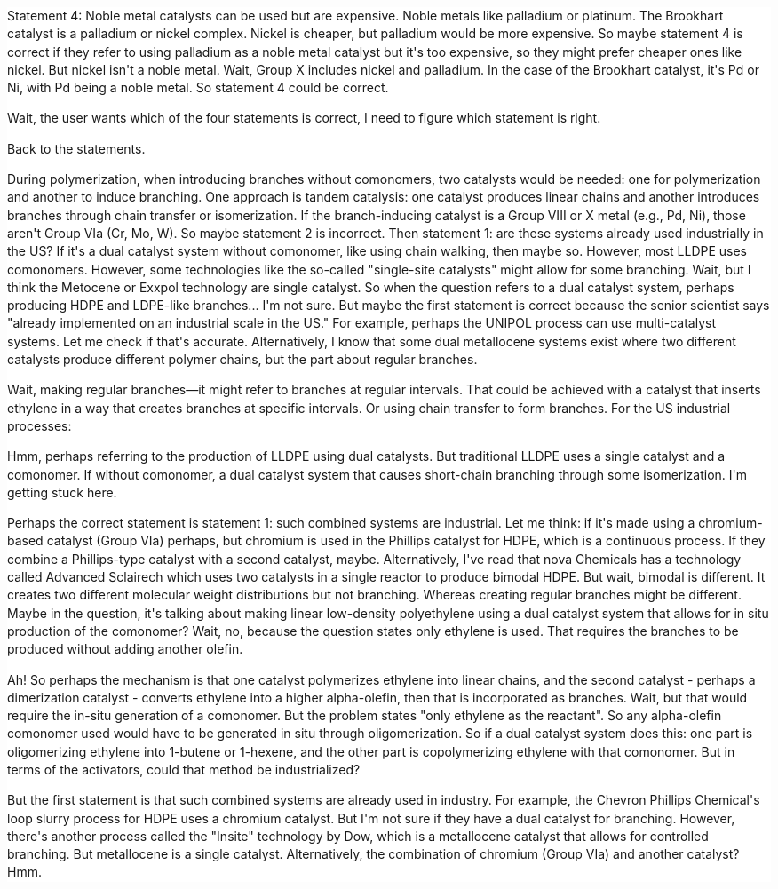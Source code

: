 Statement 4: Noble metal catalysts can be used but are expensive. Noble metals like palladium or platinum. The Brookhart catalyst is a palladium or nickel complex. Nickel is cheaper, but palladium would be more expensive. So maybe statement 4 is correct if they refer to using palladium as a noble metal catalyst but it's too expensive, so they might prefer cheaper ones like nickel. But nickel isn't a noble metal. Wait, Group X includes nickel and palladium. In the case of the Brookhart catalyst, it's Pd or Ni, with Pd being a noble metal. So statement 4 could be correct.

Wait, the user wants which of the four statements is correct, I need to figure which statement is right.

Back to the statements.

During polymerization, when introducing branches without comonomers, two catalysts would be needed: one for polymerization and another to induce branching. One approach is tandem catalysis: one catalyst produces linear chains and another introduces branches through chain transfer or isomerization. If the branch-inducing catalyst is a Group VIII or X metal (e.g., Pd, Ni), those aren't Group VIa (Cr, Mo, W). So maybe statement 2 is incorrect. Then statement 1: are these systems already used industrially in the US? If it's a dual catalyst system without comonomer, like using chain walking, then maybe so. However, most LLDPE uses comonomers. However, some technologies like the so-called "single-site catalysts" might allow for some branching. Wait, but I think the Metocene or Exxpol technology are single catalyst. So when the question refers to a dual catalyst system, perhaps producing HDPE and LDPE-like branches... I'm not sure. But maybe the first statement is correct because the senior scientist says "already implemented on an industrial scale in the US." For example, perhaps the UNIPOL process can use multi-catalyst systems. Let me check if that's accurate. Alternatively, I know that some dual metallocene systems exist where two different catalysts produce different polymer chains, but the part about regular branches. 

Wait, making regular branches—it might refer to branches at regular intervals. That could be achieved with a catalyst that inserts ethylene in a way that creates branches at specific intervals. Or using chain transfer to form branches. For the US industrial processes:

Hmm, perhaps referring to the production of LLDPE using dual catalysts. But traditional LLDPE uses a single catalyst and a comonomer. If without comonomer, a dual catalyst system that causes short-chain branching through some isomerization. I'm getting stuck here.

Perhaps the correct statement is statement 1: such combined systems are industrial. Let me think: if it's made using a chromium-based catalyst (Group VIa) perhaps, but chromium is used in the Phillips catalyst for HDPE, which is a continuous process. If they combine a Phillips-type catalyst with a second catalyst, maybe. Alternatively, I've read that nova Chemicals has a technology called Advanced Sclairech which uses two catalysts in a single reactor to produce bimodal HDPE. But wait, bimodal is different. It creates two different molecular weight distributions but not branching. Whereas creating regular branches might be different. Maybe in the question, it's talking about making linear low-density polyethylene using a dual catalyst system that allows for in situ production of the comonomer? Wait, no, because the question states only ethylene is used. That requires the branches to be produced without adding another olefin. 

Ah! So perhaps the mechanism is that one catalyst polymerizes ethylene into linear chains, and the second catalyst - perhaps a dimerization catalyst - converts ethylene into a higher alpha-olefin, then that is incorporated as branches. Wait, but that would require the in-situ generation of a comonomer. But the problem states "only ethylene as the reactant". So any alpha-olefin comonomer used would have to be generated in situ through oligomerization. So if a dual catalyst system does this: one part is oligomerizing ethylene into 1-butene or 1-hexene, and the other part is copolymerizing ethylene with that comonomer. But in terms of the activators, could that method be industrialized?

But the first statement is that such combined systems are already used in industry. For example, the Chevron Phillips Chemical's loop slurry process for HDPE uses a chromium catalyst. But I'm not sure if they have a dual catalyst for branching. However, there's another process called the "Insite" technology by Dow, which is a metallocene catalyst that allows for controlled branching. But metallocene is a single catalyst. Alternatively, the combination of chromium (Group VIa) and another catalyst? Hmm.
